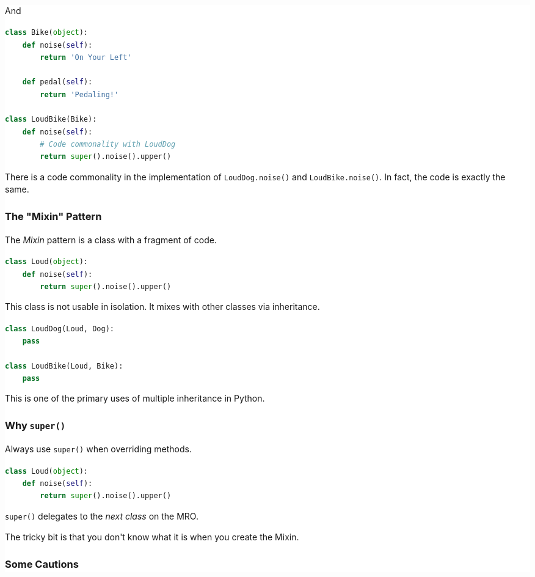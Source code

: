 And

```python
class Bike(object):
    def noise(self):
        return 'On Your Left'

    def pedal(self):
        return 'Pedaling!'

class LoudBike(Bike):
    def noise(self):
        # Code commonality with LoudDog
        return super().noise().upper()
```

There is a code commonality in the implementation of `LoudDog.noise()` and
`LoudBike.noise()`.  In fact, the code is exactly the same.

### The "Mixin" Pattern

The *Mixin* pattern is a class with a fragment of code.

```python
class Loud(object):
    def noise(self):
        return super().noise().upper()
```

This class is not usable in isolation.
It mixes with other classes via inheritance.

```python
class LoudDog(Loud, Dog):
    pass

class LoudBike(Loud, Bike):
    pass
```

This is one of the primary uses of multiple inheritance in Python.

### Why `super()`

Always use `super()` when overriding methods.

```python
class Loud(object):
    def noise(self):
        return super().noise().upper()
```

`super()` delegates to the *next class* on the MRO.

The tricky bit is that you don't know what it is when you create the Mixin.

### Some Cautions
